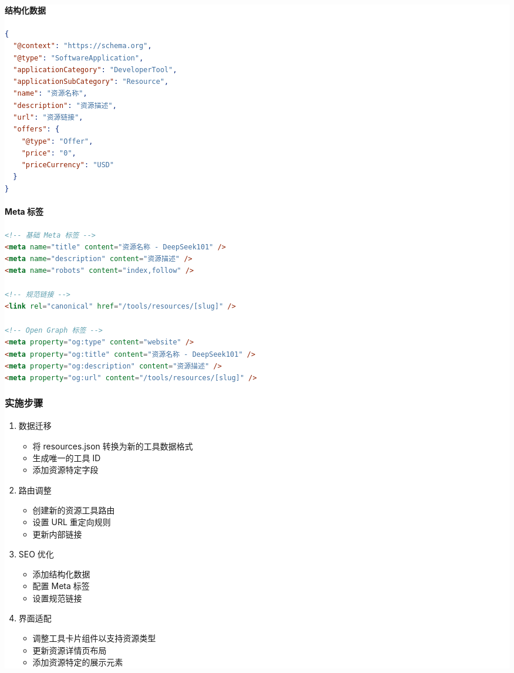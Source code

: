 #### 结构化数据
```json
{
  "@context": "https://schema.org",
  "@type": "SoftwareApplication",
  "applicationCategory": "DeveloperTool",
  "applicationSubCategory": "Resource",
  "name": "资源名称",
  "description": "资源描述",
  "url": "资源链接",
  "offers": {
    "@type": "Offer",
    "price": "0",
    "priceCurrency": "USD"
  }
}
```

#### Meta 标签
```html
<!-- 基础 Meta 标签 -->
<meta name="title" content="资源名称 - DeepSeek101" />
<meta name="description" content="资源描述" />
<meta name="robots" content="index,follow" />

<!-- 规范链接 -->
<link rel="canonical" href="/tools/resources/[slug]" />

<!-- Open Graph 标签 -->
<meta property="og:type" content="website" />
<meta property="og:title" content="资源名称 - DeepSeek101" />
<meta property="og:description" content="资源描述" />
<meta property="og:url" content="/tools/resources/[slug]" />
```

### 实施步骤

1. 数据迁移
   - 将 resources.json 转换为新的工具数据格式
   - 生成唯一的工具 ID
   - 添加资源特定字段

2. 路由调整
   - 创建新的资源工具路由
   - 设置 URL 重定向规则
   - 更新内部链接

3. SEO 优化
   - 添加结构化数据
   - 配置 Meta 标签
   - 设置规范链接

4. 界面适配
   - 调整工具卡片组件以支持资源类型
   - 更新资源详情页布局
   - 添加资源特定的展示元素 